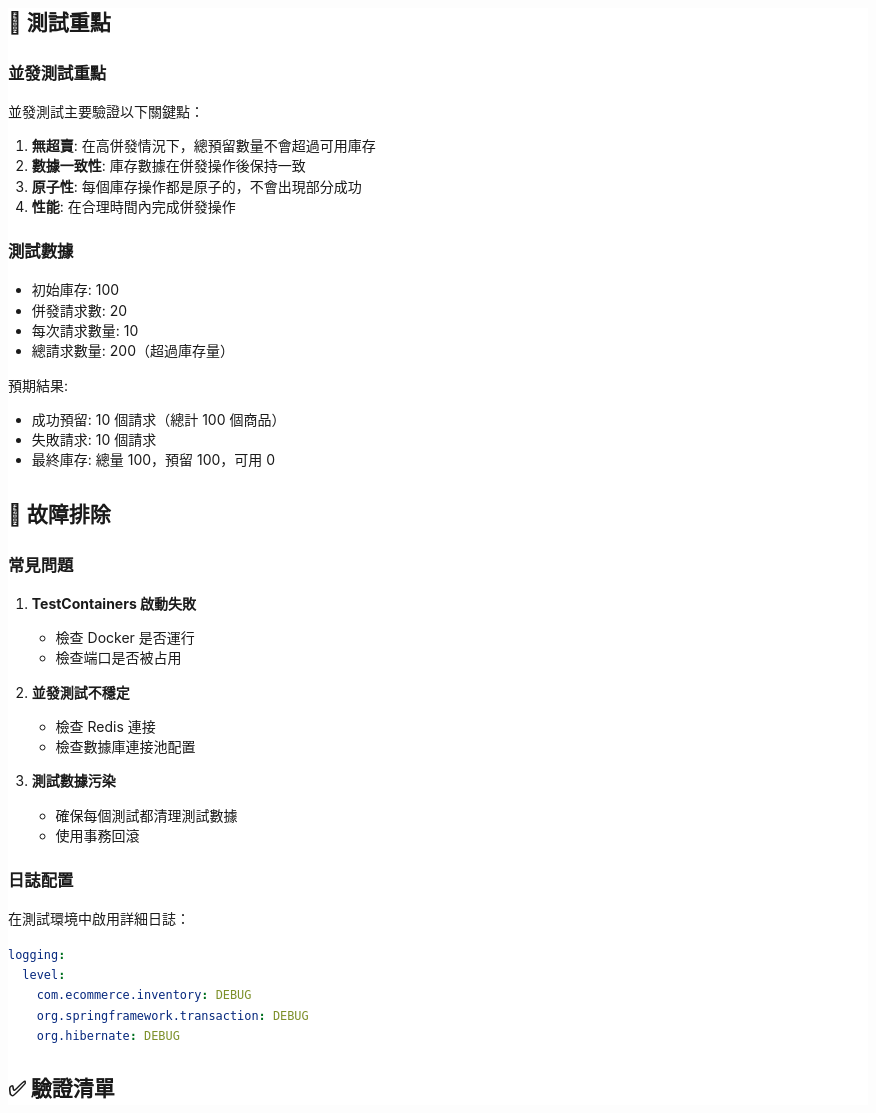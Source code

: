 ## 🎯 測試重點

### 並發測試重點

並發測試主要驗證以下關鍵點：

1. **無超賣**: 在高併發情況下，總預留數量不會超過可用庫存
2. **數據一致性**: 庫存數據在併發操作後保持一致
3. **原子性**: 每個庫存操作都是原子的，不會出現部分成功
4. **性能**: 在合理時間內完成併發操作

### 測試數據

- 初始庫存: 100
- 併發請求數: 20
- 每次請求數量: 10
- 總請求數量: 200（超過庫存量）

預期結果:
- 成功預留: 10 個請求（總計 100 個商品）
- 失敗請求: 10 個請求
- 最終庫存: 總量 100，預留 100，可用 0

## 🐛 故障排除

### 常見問題

1. **TestContainers 啟動失敗**
   - 檢查 Docker 是否運行
   - 檢查端口是否被占用

2. **並發測試不穩定**
   - 檢查 Redis 連接
   - 檢查數據庫連接池配置

3. **測試數據污染**
   - 確保每個測試都清理測試數據
   - 使用事務回滾

### 日誌配置

在測試環境中啟用詳細日誌：

```yaml
logging:
  level:
    com.ecommerce.inventory: DEBUG
    org.springframework.transaction: DEBUG
    org.hibernate: DEBUG
```

## ✅ 驗證清單

